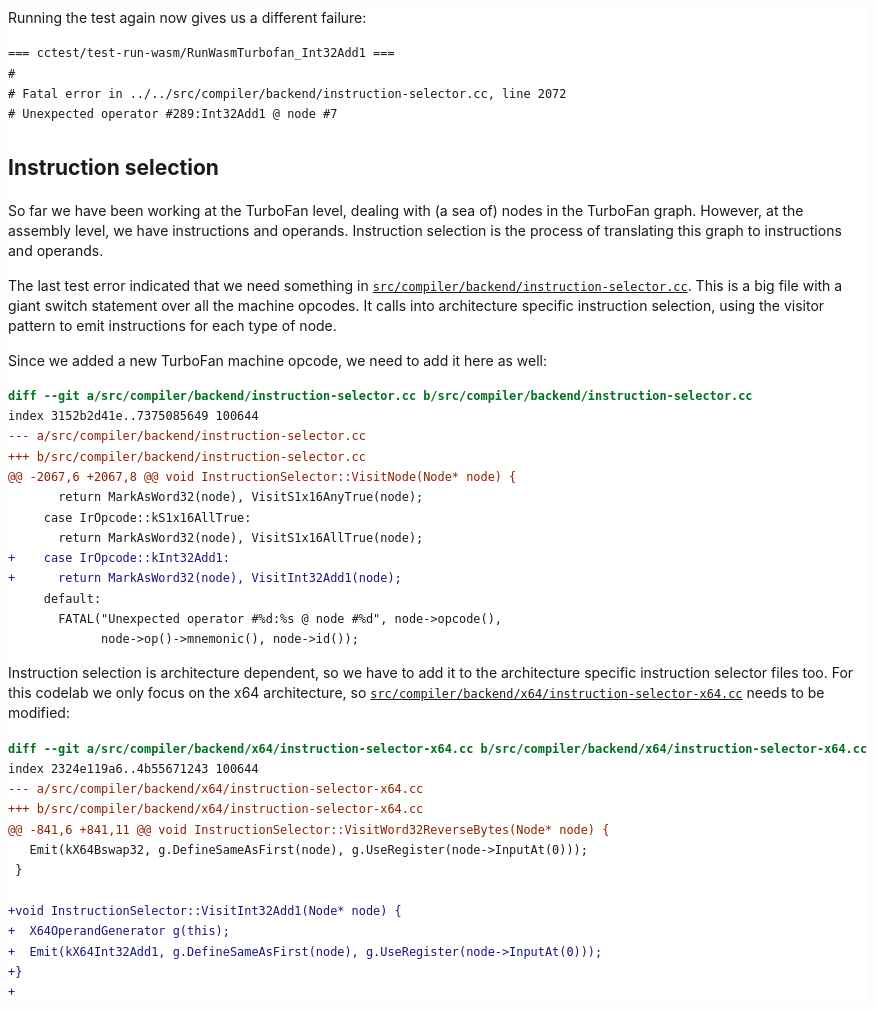 Running the test again now gives us a different failure:

```
=== cctest/test-run-wasm/RunWasmTurbofan_Int32Add1 ===
#
# Fatal error in ../../src/compiler/backend/instruction-selector.cc, line 2072
# Unexpected operator #289:Int32Add1 @ node #7
```

## Instruction selection

So far we have been working at the TurboFan level, dealing with (a sea of) nodes in the TurboFan graph. However, at the assembly level, we have instructions and operands. Instruction selection is the process of translating this graph to instructions and operands.

The last test error indicated that we need something in [`src/compiler/backend/instruction-selector.cc`](https://cs.chromium.org/chromium/src/v8/src/compiler/backend/instruction-selector.cc).  This is a big file with a giant switch statement over all the machine opcodes.  It calls into architecture specific instruction selection, using the visitor pattern to emit instructions for each type of node.

Since we added a new TurboFan machine opcode, we need to add it here as well:

```diff
diff --git a/src/compiler/backend/instruction-selector.cc b/src/compiler/backend/instruction-selector.cc
index 3152b2d41e..7375085649 100644
--- a/src/compiler/backend/instruction-selector.cc
+++ b/src/compiler/backend/instruction-selector.cc
@@ -2067,6 +2067,8 @@ void InstructionSelector::VisitNode(Node* node) {
       return MarkAsWord32(node), VisitS1x16AnyTrue(node);
     case IrOpcode::kS1x16AllTrue:
       return MarkAsWord32(node), VisitS1x16AllTrue(node);
+    case IrOpcode::kInt32Add1:
+      return MarkAsWord32(node), VisitInt32Add1(node);
     default:
       FATAL("Unexpected operator #%d:%s @ node #%d", node->opcode(),
             node->op()->mnemonic(), node->id());
```

Instruction selection is architecture dependent, so we have to add it to the architecture specific instruction selector files too. For this codelab we only focus on the x64 architecture, so [`src/compiler/backend/x64/instruction-selector-x64.cc`](https://cs.chromium.org/chromium/src/v8/src/compiler/backend/x64/instruction-selector-x64.cc)
needs to be modified:

```diff
diff --git a/src/compiler/backend/x64/instruction-selector-x64.cc b/src/compiler/backend/x64/instruction-selector-x64.cc
index 2324e119a6..4b55671243 100644
--- a/src/compiler/backend/x64/instruction-selector-x64.cc
+++ b/src/compiler/backend/x64/instruction-selector-x64.cc
@@ -841,6 +841,11 @@ void InstructionSelector::VisitWord32ReverseBytes(Node* node) {
   Emit(kX64Bswap32, g.DefineSameAsFirst(node), g.UseRegister(node->InputAt(0)));
 }

+void InstructionSelector::VisitInt32Add1(Node* node) {
+  X64OperandGenerator g(this);
+  Emit(kX64Int32Add1, g.DefineSameAsFirst(node), g.UseRegister(node->InputAt(0)));
+}
+
```
